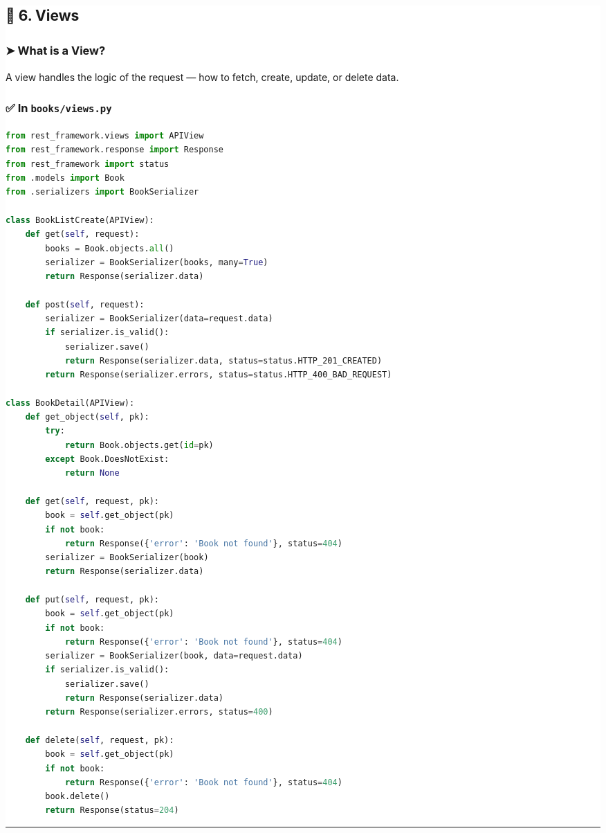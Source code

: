 
## 👀 6. Views

### ➤ What is a View?
A view handles the logic of the request — how to fetch, create, update, or delete data.

### ✅ In `books/views.py`
```python
from rest_framework.views import APIView
from rest_framework.response import Response
from rest_framework import status
from .models import Book
from .serializers import BookSerializer

class BookListCreate(APIView):
    def get(self, request):
        books = Book.objects.all()
        serializer = BookSerializer(books, many=True)
        return Response(serializer.data)

    def post(self, request):
        serializer = BookSerializer(data=request.data)
        if serializer.is_valid():
            serializer.save()
            return Response(serializer.data, status=status.HTTP_201_CREATED)
        return Response(serializer.errors, status=status.HTTP_400_BAD_REQUEST)

class BookDetail(APIView):
    def get_object(self, pk):
        try:
            return Book.objects.get(id=pk)
        except Book.DoesNotExist:
            return None

    def get(self, request, pk):
        book = self.get_object(pk)
        if not book:
            return Response({'error': 'Book not found'}, status=404)
        serializer = BookSerializer(book)
        return Response(serializer.data)

    def put(self, request, pk):
        book = self.get_object(pk)
        if not book:
            return Response({'error': 'Book not found'}, status=404)
        serializer = BookSerializer(book, data=request.data)
        if serializer.is_valid():
            serializer.save()
            return Response(serializer.data)
        return Response(serializer.errors, status=400)

    def delete(self, request, pk):
        book = self.get_object(pk)
        if not book:
            return Response({'error': 'Book not found'}, status=404)
        book.delete()
        return Response(status=204)
```

---